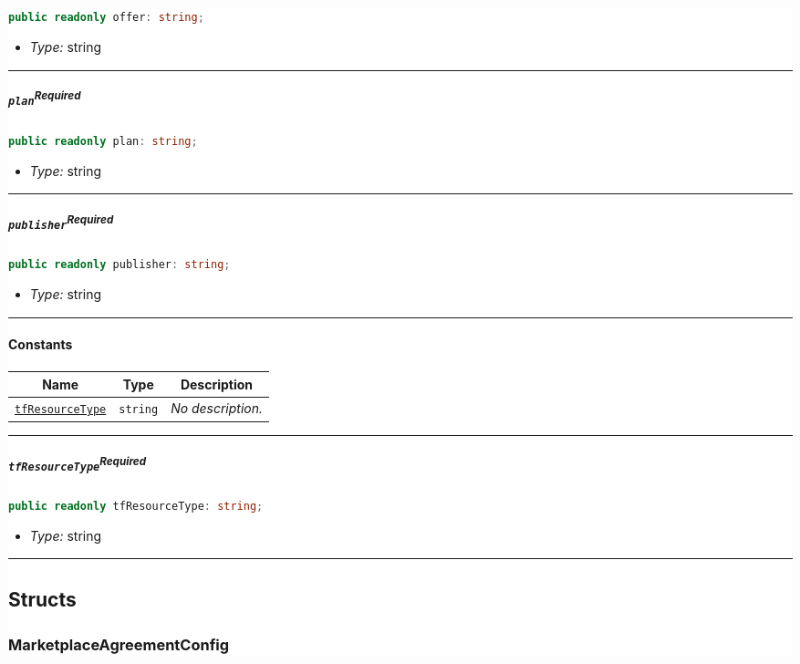 ```typescript
public readonly offer: string;
```

- *Type:* string

---

##### `plan`<sup>Required</sup> <a name="plan" id="@cdktf/provider-azurerm.marketplaceAgreement.MarketplaceAgreement.property.plan"></a>

```typescript
public readonly plan: string;
```

- *Type:* string

---

##### `publisher`<sup>Required</sup> <a name="publisher" id="@cdktf/provider-azurerm.marketplaceAgreement.MarketplaceAgreement.property.publisher"></a>

```typescript
public readonly publisher: string;
```

- *Type:* string

---

#### Constants <a name="Constants" id="Constants"></a>

| **Name** | **Type** | **Description** |
| --- | --- | --- |
| <code><a href="#@cdktf/provider-azurerm.marketplaceAgreement.MarketplaceAgreement.property.tfResourceType">tfResourceType</a></code> | <code>string</code> | *No description.* |

---

##### `tfResourceType`<sup>Required</sup> <a name="tfResourceType" id="@cdktf/provider-azurerm.marketplaceAgreement.MarketplaceAgreement.property.tfResourceType"></a>

```typescript
public readonly tfResourceType: string;
```

- *Type:* string

---

## Structs <a name="Structs" id="Structs"></a>

### MarketplaceAgreementConfig <a name="MarketplaceAgreementConfig" id="@cdktf/provider-azurerm.marketplaceAgreement.MarketplaceAgreementConfig"></a>
